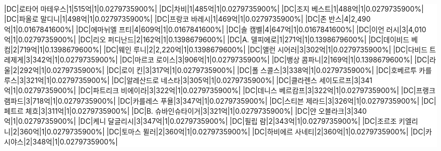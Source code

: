 |DC|로타어 마테우스|1|515억|1|0.0279735900%|
|DC|차비|1|485억|1|0.0279735900%|
|DC|조지 베스트|1|488억|1|0.0279735900%|
|DC|파올로 말디니|1|498억|1|0.0279735900%|
|DC|프랑코 바레시|1|469억|1|0.0279735900%|
|DC|존 반스|4|2,490억|1|0.0167841600%|
|DC|에마뉘엘 프티|4|609억|1|0.0167841600%|
|DC|솔 캠벨|4|647억|1|0.0167841600%|
|DC|이언 러시|3|4,010억|1|0.0279735900%|
|DC|리오 퍼디난드|2|162억|1|0.1398679600%|
|DC|A. 델피에로|1|271억|1|0.1398679600%|
|DC|데이비드 베컴|2|719억|1|0.1398679600%|
|DC|웨인 루니|2|2,220억|1|0.1398679600%|
|DC|앨런 시어러|3|302억|1|0.0279735900%|
|DC|다비드 트레제게|3|342억|1|0.0279735900%|
|DC|마르코 로이스|3|906억|1|0.0279735900%|
|DC|뱅상 콤파니|2|169억|1|0.1398679600%|
|DC|라울|2|292억|1|0.0279735900%|
|DC|로이 킨|3|317억|1|0.0279735900%|
|DC|폴 스콜스|3|338억|1|0.0279735900%|
|DC|호베르투 카를루스|3|321억|1|0.0279735900%|
|DC|알레산드로 네스타|3|305억|1|0.0279735900%|
|DC|클라렌스 세이도르프|3|341억|1|0.0279735900%|
|DC|파트리크 비에이라|3|322억|1|0.0279735900%|
|DC|데니스 베르캄프|3|322억|1|0.0279735900%|
|DC|프랭크 램파드|3|718억|1|0.0279735900%|
|DC|카를레스 푸욜|3|347억|1|0.0279735900%|
|DC|스티븐 제라드|3|326억|1|0.0279735900%|
|DC|페트르 체흐|3|311억|1|0.0279735900%|
|DC|B. 슈바인슈타이거|3|321억|1|0.0279735900%|
|DC|얀 오블라크|3|340억|1|0.0279735900%|
|DC|케니 달글리시|3|347억|1|0.0279735900%|
|DC|필립 람|2|343억|1|0.0279735900%|
|DC|조르조 키엘리니|2|360억|1|0.0279735900%|
|DC|토마스 뮐러|2|360억|1|0.0279735900%|
|DC|하비에르 사네티|2|360억|1|0.0279735900%|
|DC|카시야스|2|348억|1|0.0279735900%|